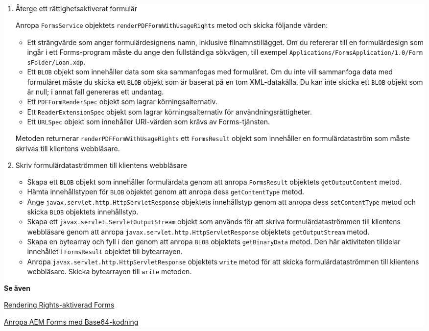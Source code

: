 1. Återge ett rättighetsaktiverat formulär

   Anropa `FormsService` objektets `renderPDFFormWithUsageRights` metod och skicka följande värden:

   * Ett strängvärde som anger formulärdesignens namn, inklusive filnamnstillägget. Om du refererar till en formulärdesign som ingår i ett Forms-program måste du ange den fullständiga sökvägen, till exempel `Applications/FormsApplication/1.0/FormsFolder/Loan.xdp`.
   * Ett `BLOB` objekt som innehåller data som ska sammanfogas med formuläret. Om du inte vill sammanfoga data med formuläret måste du skicka ett `BLOB` objekt som är baserat på en tom XML-datakälla. Du kan inte skicka ett `BLOB` objekt som är null; i annat fall genereras ett undantag.
   * Ett `PDFFormRenderSpec` objekt som lagrar körningsalternativ.
   * Ett `ReaderExtensionSpec` objekt som lagrar körningsalternativ för användningsrättigheter.
   * Ett `URLSpec` objekt som innehåller URI-värden som krävs av Forms-tjänsten.

   Metoden returnerar `renderPDFFormWithUsageRights` ett `FormsResult` objekt som innehåller en formulärdataström som måste skrivas till klientens webbläsare.

1. Skriv formulärdataströmmen till klientens webbläsare

   * Skapa ett `BLOB` objekt som innehåller formulärdata genom att anropa `FormsResult` objektets `getOutputContent` metod.
   * Hämta innehållstypen för `BLOB` objektet genom att anropa dess `getContentType` metod.
   * Ange `javax.servlet.http.HttpServletResponse` objektets innehållstyp genom att anropa dess `setContentType` metod och skicka `BLOB` objektets innehållstyp.
   * Skapa ett `javax.servlet.ServletOutputStream` objekt som används för att skriva formulärdataströmmen till klientens webbläsare genom att anropa `javax.servlet.http.HttpServletResponse` objektets `getOutputStream` metod.
   * Skapa en bytearray och fyll i den genom att anropa `BLOB` objektets `getBinaryData` metod. Den här aktiviteten tilldelar innehållet i `FormsResult` objektet till bytearrayen.
   * Anropa `javax.servlet.http.HttpServletResponse` objektets `write` metod för att skicka formulärdataströmmen till klientens webbläsare. Skicka bytearrayen till `write` metoden.

**Se även**

[Rendering Rights-aktiverad Forms](#rendering-rights-enabled-forms)

[Anropa AEM Forms med Base64-kodning](/help/forms/developing/invoking-aem-forms-using-web.md#invoking-aem-forms-using-base64-encoding)
